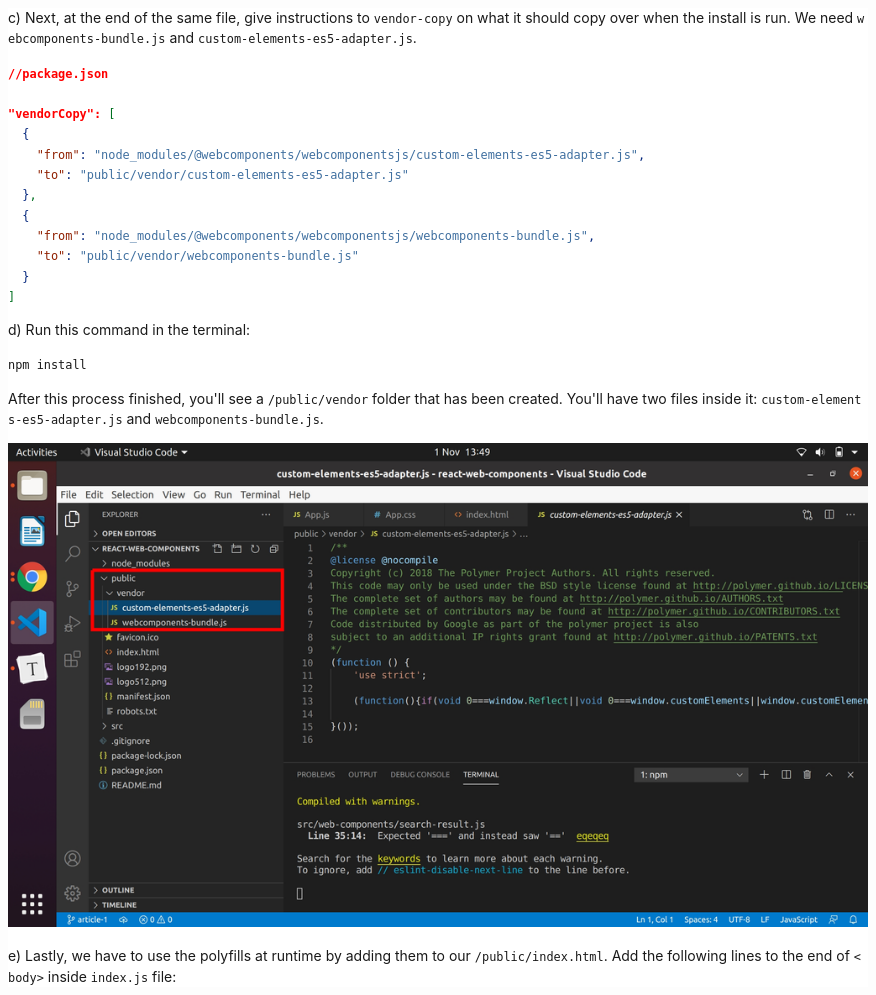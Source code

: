 c) Next, at the end of the same file, give instructions to `vendor-copy` on what it should copy over when the install is run. We need `webcomponents-bundle.js` and `custom-elements-es5-adapter.js`.

```json
//package.json

"vendorCopy": [
  {
    "from": "node_modules/@webcomponents/webcomponentsjs/custom-elements-es5-adapter.js",
    "to": "public/vendor/custom-elements-es5-adapter.js"
  },
  {
    "from": "node_modules/@webcomponents/webcomponentsjs/webcomponents-bundle.js",
    "to": "public/vendor/webcomponents-bundle.js"
  }
]
```

d) Run this command in the terminal:

```bash
npm install
```

After this process finished, you'll see a `/public/vendor` folder that has been created. You'll have two files inside it: `custom-elements-es5-adapter.js` and `webcomponents-bundle.js`. 

![](./images/react-3.jpg)

e) Lastly, we have to use the polyfills at runtime by adding them to our `/public/index.html`. Add the following lines to the end of `<body>` inside `index.js` file:
